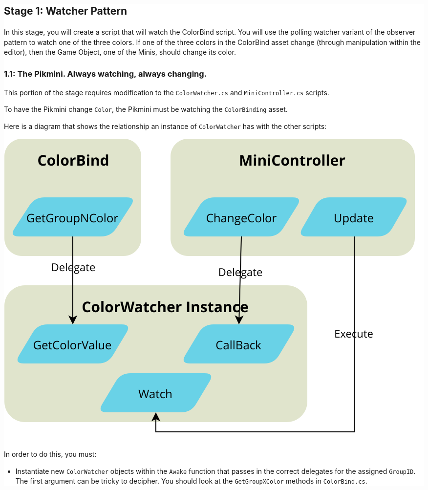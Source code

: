 ## Stage 1: Watcher Pattern
In this stage, you will create a script that will watch the ColorBind script.
You will use the polling watcher variant of the observer pattern to watch one of the three colors.
If one of the three colors in the ColorBind asset change (through manipulation within the editor), then the Game Object, one of the Minis, should change its color. 

### 1.1: The Pikmini. Always watching, always changing.

This portion of the stage requires modification to the `ColorWatcher.cs` and `MiniController.cs` scripts.

To have the Pikmini change `Color`, the Pikmini must be watching the `ColorBinding` asset.

Here is a diagram that shows the relationship an instance of `ColorWatcher` has with the other scripts:

![Simplified ColorWatcher flow diagram](Watcher.svg)

In order to do this, you must:

* Instantiate new `ColorWatcher` objects within the `Awake` function that passes in the correct delegates for the assigned `GroupID`. The first argument can be tricky to decipher. You should look at the `GetGroupXColor` methods in `ColorBind.cs`.

